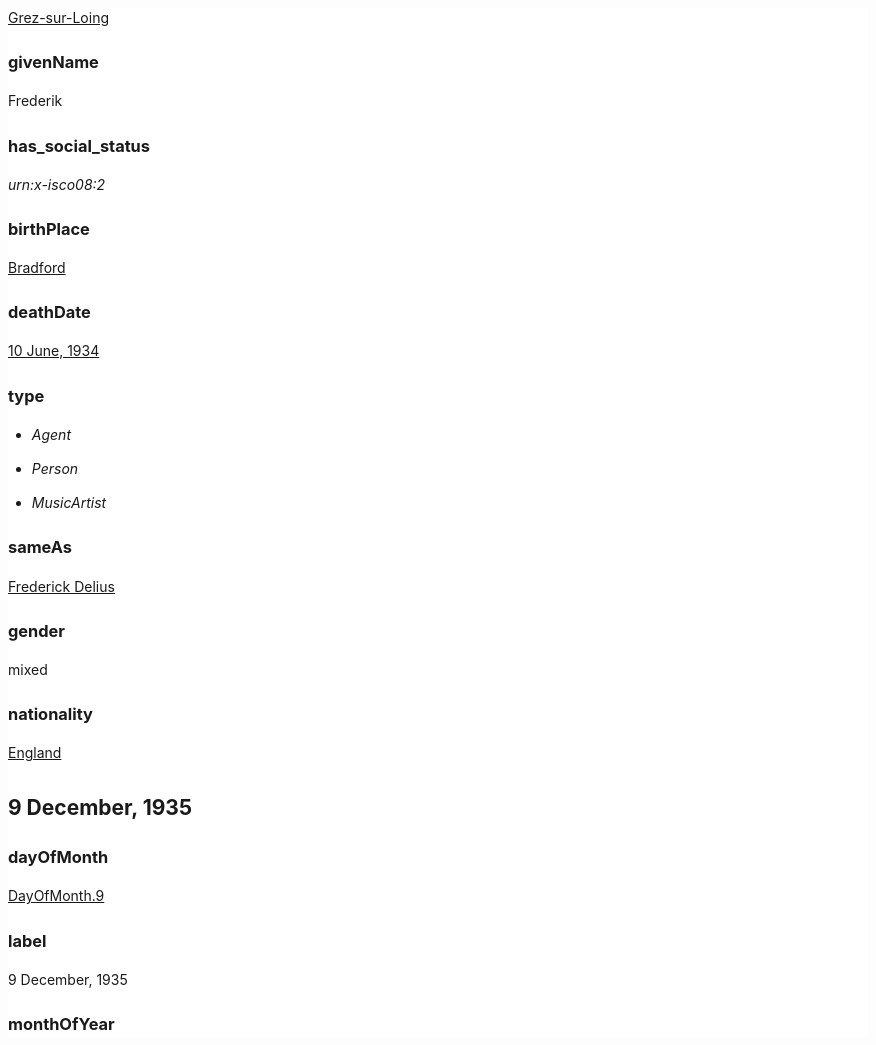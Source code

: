 [Grez-sur-Loing](#Grez-sur-Loing)

### givenName


Frederik

### has_social_status


*urn:x-isco08:2*

### birthPlace


[Bradford](#Bradford)

### deathDate


[10 June, 1934](#10-June-1934)

### type

 - *Agent*

 - *Person*

 - *MusicArtist*

### sameAs


[Frederick Delius](#Frederick-Delius)

### gender


mixed

### nationality


[England](#England)

## 9 December, 1935

### dayOfMonth


[DayOfMonth.9](#DayOfMonth.9)

### label


9 December, 1935

### monthOfYear
